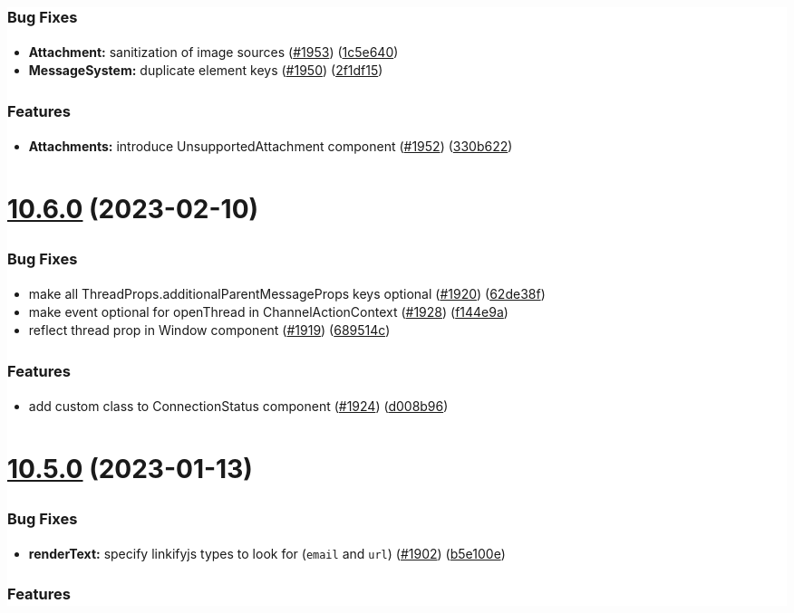 ### Bug Fixes

* **Attachment:** sanitization of image sources ([#1953](https://github.com/GetStream/stream-chat-react/issues/1953)) ([1c5e640](https://github.com/GetStream/stream-chat-react/commit/1c5e640f23f9522225e15ca3553dac8dc9168206))
* **MessageSystem:** duplicate element keys ([#1950](https://github.com/GetStream/stream-chat-react/issues/1950)) ([2f1df15](https://github.com/GetStream/stream-chat-react/commit/2f1df158d149a0991cc6d3b6dcc39a35263a6f16))


### Features

* **Attachments:** introduce UnsupportedAttachment component ([#1952](https://github.com/GetStream/stream-chat-react/issues/1952)) ([330b622](https://github.com/GetStream/stream-chat-react/commit/330b622ad7cd53f359ee7908990299332e3104ab))

# [10.6.0](https://github.com/GetStream/stream-chat-react/compare/v10.5.0...v10.6.0) (2023-02-10)


### Bug Fixes

* make all ThreadProps.additionalParentMessageProps keys optional ([#1920](https://github.com/GetStream/stream-chat-react/issues/1920)) ([62de38f](https://github.com/GetStream/stream-chat-react/commit/62de38f0947a28b16adec435dc9d823bbdec7743))
* make event optional for openThread in ChannelActionContext ([#1928](https://github.com/GetStream/stream-chat-react/issues/1928)) ([f144e9a](https://github.com/GetStream/stream-chat-react/commit/f144e9a130dad90093bf6425087e833503b5ead6))
* reflect thread prop in Window component ([#1919](https://github.com/GetStream/stream-chat-react/issues/1919)) ([689514c](https://github.com/GetStream/stream-chat-react/commit/689514c2f9bcf36a2af8d9950518c0f3d4441d28))


### Features

* add custom class to ConnectionStatus component ([#1924](https://github.com/GetStream/stream-chat-react/issues/1924)) ([d008b96](https://github.com/GetStream/stream-chat-react/commit/d008b96e8c95a4c3537c98141ee3302a5c2a0c8f))

# [10.5.0](https://github.com/GetStream/stream-chat-react/compare/v10.4.3...v10.5.0) (2023-01-13)


### Bug Fixes

* **renderText:** specify linkifyjs types to look for (`email` and `url`) ([#1902](https://github.com/GetStream/stream-chat-react/issues/1902)) ([b5e100e](https://github.com/GetStream/stream-chat-react/commit/b5e100ef0c2b6b3dd280f7a2943576c23148988f))


### Features
